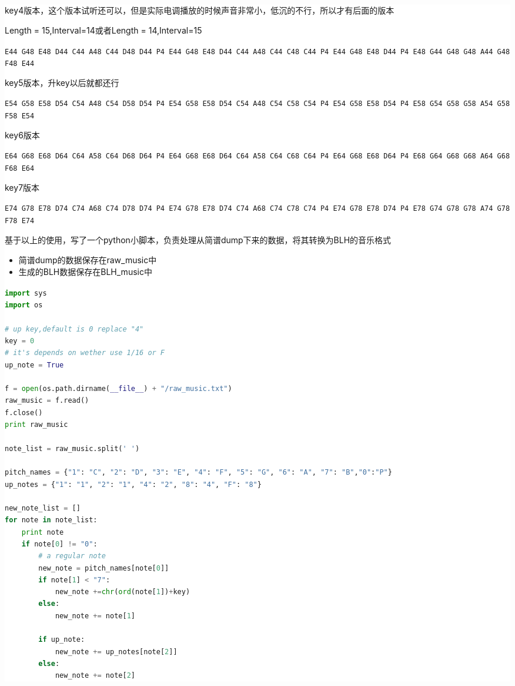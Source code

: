 key4版本，这个版本试听还可以，但是实际电调播放的时候声音非常小，低沉的不行，所以才有后面的版本

Length = 15,Interval=14或者Length = 14,Interval=15

```
E44 G48 E48 D44 C44 A48 C44 D48 D44 P4 E44 G48 E48 D44 C44 A48 C44 C48 C44 P4 E44 G48 E48 D44 P4 E48 G44 G48 G48 A44 G48 F48 E44
```

key5版本，升key以后就都还行

```
E54 G58 E58 D54 C54 A48 C54 D58 D54 P4 E54 G58 E58 D54 C54 A48 C54 C58 C54 P4 E54 G58 E58 D54 P4 E58 G54 G58 G58 A54 G58 F58 E54
```

key6版本

```
E64 G68 E68 D64 C64 A58 C64 D68 D64 P4 E64 G68 E68 D64 C64 A58 C64 C68 C64 P4 E64 G68 E68 D64 P4 E68 G64 G68 G68 A64 G68 F68 E64
```

key7版本

```
E74 G78 E78 D74 C74 A68 C74 D78 D74 P4 E74 G78 E78 D74 C74 A68 C74 C78 C74 P4 E74 G78 E78 D74 P4 E78 G74 G78 G78 A74 G78 F78 E74
```



基于以上的使用，写了一个python小脚本，负责处理从简谱dump下来的数据，将其转换为BLH的音乐格式

- 简谱dump的数据保存在raw_music中
- 生成的BLH数据保存在BLH_music中

```python
import sys
import os

# up key,default is 0 replace "4"
key = 0
# it's depends on wether use 1/16 or F
up_note = True

f = open(os.path.dirname(__file__) + "/raw_music.txt")
raw_music = f.read()
f.close()
print raw_music

note_list = raw_music.split(' ')

pitch_names = {"1": "C", "2": "D", "3": "E", "4": "F", "5": "G", "6": "A", "7": "B","0":"P"}
up_notes = {"1": "1", "2": "1", "4": "2", "8": "4", "F": "8"}

new_note_list = []
for note in note_list:
    print note
    if note[0] != "0":
        # a regular note
        new_note = pitch_names[note[0]]
        if note[1] < "7":
            new_note +=chr(ord(note[1])+key)
        else:
            new_note += note[1]

        if up_note:
            new_note += up_notes[note[2]]
        else:
            new_note += note[2]
```